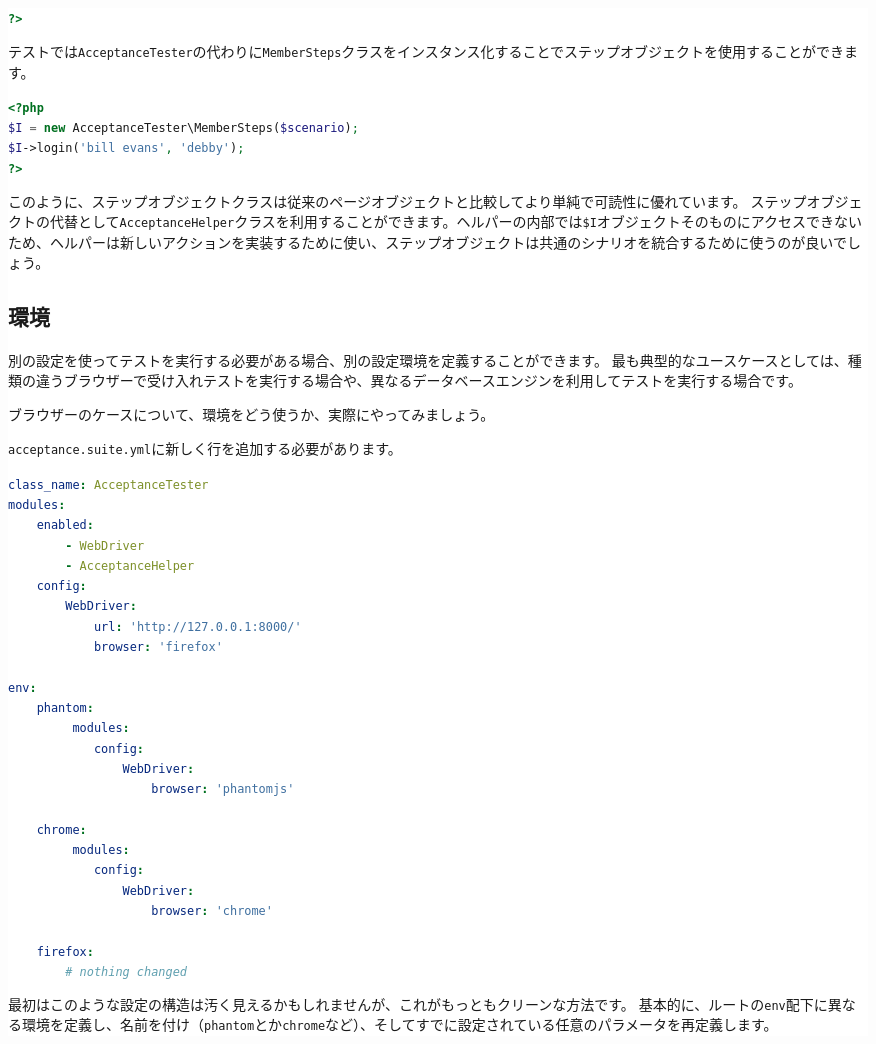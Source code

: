 ```php
?>
```

テストでは`AcceptanceTester`の代わりに`MemberSteps`クラスをインスタンス化することでステップオブジェクトを使用することができます。

```php
<?php
$I = new AcceptanceTester\MemberSteps($scenario);
$I->login('bill evans', 'debby');
?>
```

このように、ステップオブジェクトクラスは従来のページオブジェクトと比較してより単純で可読性に優れています。
ステップオブジェクトの代替として`AcceptanceHelper`クラスを利用することができます。ヘルパーの内部では`$I`オブジェクトそのものにアクセスできないため、ヘルパーは新しいアクションを実装するために使い、ステップオブジェクトは共通のシナリオを統合するために使うのが良いでしょう。

## 環境

別の設定を使ってテストを実行する必要がある場合、別の設定環境を定義することができます。
最も典型的なユースケースとしては、種類の違うブラウザーで受け入れテストを実行する場合や、異なるデータベースエンジンを利用してテストを実行する場合です。

ブラウザーのケースについて、環境をどう使うか、実際にやってみましょう。

`acceptance.suite.yml`に新しく行を追加する必要があります。

``` yaml
class_name: AcceptanceTester
modules:
    enabled:
        - WebDriver
        - AcceptanceHelper
    config:
        WebDriver:
            url: 'http://127.0.0.1:8000/'
            browser: 'firefox'

env:
    phantom:
         modules:
            config:
                WebDriver:
                    browser: 'phantomjs'

    chrome:
         modules:
            config:
                WebDriver:
                    browser: 'chrome'

    firefox:
        # nothing changed
```

最初はこのような設定の構造は汚く見えるかもしれませんが、これがもっともクリーンな方法です。
基本的に、ルートの`env`配下に異なる環境を定義し、名前を付け（`phantom`とか`chrome`など）、そしてすでに設定されている任意のパラメータを再定義します。
